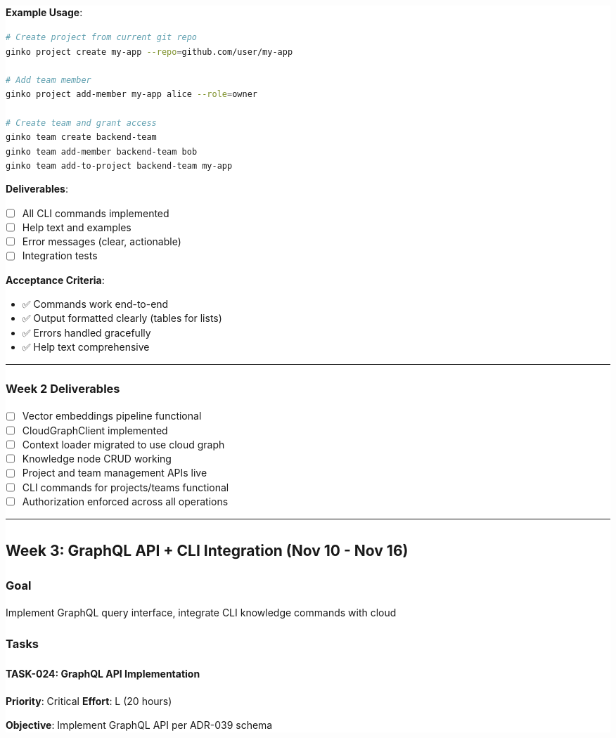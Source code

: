 **Example Usage**:
```bash
# Create project from current git repo
ginko project create my-app --repo=github.com/user/my-app

# Add team member
ginko project add-member my-app alice --role=owner

# Create team and grant access
ginko team create backend-team
ginko team add-member backend-team bob
ginko team add-to-project backend-team my-app
```

**Deliverables**:
- [ ] All CLI commands implemented
- [ ] Help text and examples
- [ ] Error messages (clear, actionable)
- [ ] Integration tests

**Acceptance Criteria**:
- ✅ Commands work end-to-end
- ✅ Output formatted clearly (tables for lists)
- ✅ Errors handled gracefully
- ✅ Help text comprehensive

---

### Week 2 Deliverables
- [ ] Vector embeddings pipeline functional
- [ ] CloudGraphClient implemented
- [ ] Context loader migrated to use cloud graph
- [ ] Knowledge node CRUD working
- [ ] Project and team management APIs live
- [ ] CLI commands for projects/teams functional
- [ ] Authorization enforced across all operations

---

## Week 3: GraphQL API + CLI Integration (Nov 10 - Nov 16)

### Goal
Implement GraphQL query interface, integrate CLI knowledge commands with cloud

### Tasks

#### TASK-024: GraphQL API Implementation
**Priority**: Critical
**Effort**: L (20 hours)

**Objective**: Implement GraphQL API per ADR-039 schema

